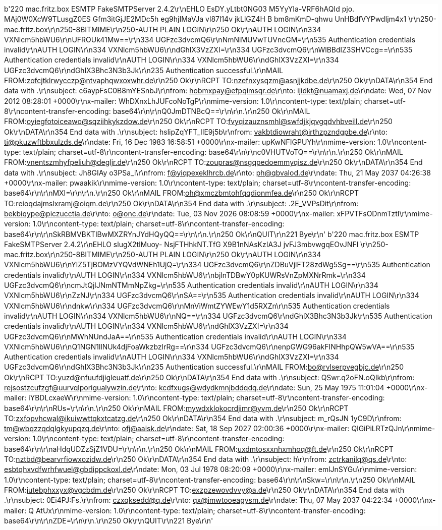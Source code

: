 b'220 mac.fritz.box ESMTP FakeSMTPServer 2.4.2\r\nEHLO EsDY.yLtbt0NG03  M5YyYIa-VRF6hAQId  pjo.  MAj0W0XcW9TLusgZ0ES Gfm3itGjJE2MDc5h eg9hjIMaVJa  vl87l14v jkLlGZ4H B bm8mKmD-qhwu  UnHBdfVYPwdIjm4x1  \r\n250-mac.fritz.box\r\n250-8BITMIME\r\n250-AUTH PLAIN LOGIN\r\n250 Ok\r\nAUTH LOGIN\r\n334 VXNlcm5hbWU6\r\nUFROUk41Mw==\r\n334 UGFzc3dvcmQ6\r\nNmNiMUVwTUVncGM=\r\n535 Authentication credentials invalid\r\nAUTH LOGIN\r\n334 VXNlcm5hbWU6\r\ndGhlX3VzZXI=\r\n334 UGFzc3dvcmQ6\r\nWlBBdlZ3SHVCcg==\r\n535 Authentication credentials invalid\r\nAUTH LOGIN\r\n334 VXNlcm5hbWU6\r\ndGhlX3VzZXI=\r\n334 UGFzc3dvcmQ6\r\ndGhlX3Bhc3N3b3Jk\r\n235 Authentication successful.\r\nMAIL FROM:<zofcjtklrwycczp@ntvaphqwxoxwhr.de>\r\n250 Ok\r\nRCPT TO:<nzefnxysqzm@asnjjkdbe.de>\r\n250 Ok\r\nDATA\r\n354 End data with <CR><LF>.<CR><LF>\r\nsubject: c6aypFsC0B8mYESnbJ\r\nfrom: hobmxpay@efpqimsqr.de\r\nto: ijidkt@nuamaxj.de\r\ndate: Wed, 07 Nov 2012 08:28:01 +0000\r\nx-mailer: WhDXnxLhJUFcoNoTgP\r\nmime-version: 1.0\r\ncontent-type: text/plain; charset=utf-8\r\ncontent-transfer-encoding: base64\r\n\r\nQ0JmDTNBcQ==\r\n\r\n.\r\n250 Ok\r\nMAIL FROM:<oyiegfotoiceawo@sqziihkykzdow.de>\r\n250 Ok\r\nRCPT TO:<fvyqizauznsmhl@swfdjkjqvgqdvhbveill.de>\r\n250 Ok\r\nDATA\r\n354 End data with <CR><LF>.<CR><LF>\r\nsubject: hslipZqYFT_lIE9j5b\r\nfrom: vakbtdiowraht@irthzpzndgpbe.de\r\nto: ti@pkuzwftbbxulzds.de\r\ndate: Fri, 16 Dec 1983 16:58:51 +0000\r\nx-mailer: upKwNFIGPUYh\r\nmime-version: 1.0\r\ncontent-type: text/plain; charset=utf-8\r\ncontent-transfer-encoding: base64\r\n\r\nc0VHUTVoTQ==\r\n\r\n.\r\n250 Ok\r\nMAIL FROM:<vnentszmhyfpeliuh@degljr.de>\r\n250 Ok\r\nRCPT TO:<zoupras@nsgqpedoemmyqisz.de>\r\n250 Ok\r\nDATA\r\n354 End data with <CR><LF>.<CR><LF>\r\nsubject: Jh8GIAy o3PSa_i\r\nfrom: f@yiqpexeklhrcb.de\r\nto: ph@qbvalod.de\r\ndate: Thu, 21 May 2037 04:26:38 +0000\r\nx-mailer: pwaakik\r\nmime-version: 1.0\r\ncontent-type: text/plain; charset=utf-8\r\ncontent-transfer-encoding: base64\r\n\r\nMXI=\r\n\r\n.\r\n250 Ok\r\nMAIL FROM:<oh@xmczbmtohfqqdionmfea.de>\r\n250 Ok\r\nRCPT TO:<reioqdajmslxramj@oiqm.de>\r\n250 Ok\r\nDATA\r\n354 End data with <CR><LF>.<CR><LF>\r\nsubject: .2E_VVPsDit\r\nfrom: bekbiqype@piczucctia.de\r\nto: o@onc.de\r\ndate: Tue, 03 Nov 2026 08:08:59 +0000\r\nx-mailer: xFPVTFsODnmTztI\r\nmime-version: 1.0\r\ncontent-type: text/plain; charset=utf-8\r\ncontent-transfer-encoding: base64\r\n\r\nSkRBMVBKTlBwMXZRYnJYdHQyQQ==\r\n\r\n.\r\n250 Ok\r\nQUIT\r\n221 Bye\r\n'
b'220 mac.fritz.box ESMTP FakeSMTPServer 2.4.2\r\nEHLO slugX2tlMuoy- NsjFTHhkNT.TfG X9B1nNAsKzIA3J jvFJ3mbvwgqEOvJNFl \r\n250-mac.fritz.box\r\n250-8BITMIME\r\n250-AUTH PLAIN LOGIN\r\n250 Ok\r\nAUTH LOGIN\r\n334 VXNlcm5hbWU6\r\nYlZ5TjBOMzVYQVdWNEh1UjQ=\r\n334 UGFzc3dvcmQ6\r\nZDBuVjlFT28zdWg5Sg==\r\n535 Authentication credentials invalid\r\nAUTH LOGIN\r\n334 VXNlcm5hbWU6\r\nbjlnTDBwY0pKUWRsVnZpMXNrRmk=\r\n334 UGFzc3dvcmQ6\r\ncmJtQjlJNmNTMmNpZkg=\r\n535 Authentication credentials invalid\r\nAUTH LOGIN\r\n334 VXNlcm5hbWU6\r\nZzNJ\r\n334 UGFzc3dvcmQ6\r\nSA==\r\n535 Authentication credentials invalid\r\nAUTH LOGIN\r\n334 VXNlcm5hbWU6\r\ndnkw\r\n334 UGFzc3dvcmQ6\r\nMnViWmtZYWEwY1d5RXZn\r\n535 Authentication credentials invalid\r\nAUTH LOGIN\r\n334 VXNlcm5hbWU6\r\nNQ==\r\n334 UGFzc3dvcmQ6\r\ndGhlX3Bhc3N3b3Jk\r\n535 Authentication credentials invalid\r\nAUTH LOGIN\r\n334 VXNlcm5hbWU6\r\ndGhlX3VzZXI=\r\n334 UGFzc3dvcmQ6\r\nMWhNUndJaA==\r\n535 Authentication credentials invalid\r\nAUTH LOGIN\r\n334 VXNlcm5hbWU6\r\nQ1NGN1llNUk4djFoaWkzbzlrRg==\r\n334 UGFzc3dvcmQ6\r\nenpGWG96akFINHhpQW5wVA==\r\n535 Authentication credentials invalid\r\nAUTH LOGIN\r\n334 VXNlcm5hbWU6\r\ndGhlX3VzZXI=\r\n334 UGFzc3dvcmQ6\r\ndGhlX3Bhc3N3b3Jk\r\n235 Authentication successful.\r\nMAIL FROM:<bo@rvlserpvegbjc.de>\r\n250 Ok\r\nRCPT TO:<yuzd@nfuufdjigleuatf.de>\r\n250 Ok\r\nDATA\r\n354 End data with <CR><LF>.<CR><LF>\r\nsubject: QSwr.q2oFN.oQIkb\r\nfrom: rejsostzcufzgf@uurvqlporigualywzin.de\r\nto: kcdfxugs@wdydkmnjbddqdq.de\r\ndate: Sun, 25 May 1975 11:01:04 +0000\r\nx-mailer: iYBDLcxaeW\r\nmime-version: 1.0\r\ncontent-type: text/plain; charset=utf-8\r\ncontent-transfer-encoding: base64\r\n\r\nRUs=\r\n\r\n.\r\n250 Ok\r\nMAIL FROM:<mywdxklokocrdjimr@yvm.de>\r\n250 Ok\r\nRCPT TO:<zxfopvhcwal@ikuiwwttqkxtcatzg.de>\r\n250 Ok\r\nDATA\r\n354 End data with <CR><LF>.<CR><LF>\r\nsubject: m_rQsJN 1yC9D\r\nfrom: tm@wbqzzqdqlgkyupqzq.de\r\nto: ofj@aaisk.de\r\ndate: Sat, 18 Sep 2027 02:00:36 +0000\r\nx-mailer: QlGiPiLRTzQJn\r\nmime-version: 1.0\r\ncontent-type: text/plain; charset=utf-8\r\ncontent-transfer-encoding: base64\r\n\r\naHdqUDZzSjZ1VDU=\r\n\r\n.\r\n250 Ok\r\nMAIL FROM:<uxdmtosxxnhxmhoq@ft.de>\r\n250 Ok\r\nRCPT TO:<nztbd@bearvrfiowxozidw.de>\r\n250 Ok\r\nDATA\r\n354 End data with <CR><LF>.<CR><LF>\r\nsubject: h\r\nfrom: zctrkanilq@qs.de\r\nto: esbtqhxvdfwrhfwuel@gbdippckoxl.de\r\ndate: Mon, 03 Jul 1978 08:20:09 +0000\r\nx-mailer: emlJnSYGu\r\nmime-version: 1.0\r\ncontent-type: text/plain; charset=utf-8\r\ncontent-transfer-encoding: base64\r\n\r\nSkw=\r\n\r\n.\r\n250 Ok\r\nMAIL FROM:<jutebphxxyx@vgcbdm.de>\r\n250 Ok\r\nRCPT TO:<exzpzewovdvvy@a.de>\r\n250 Ok\r\nDATA\r\n354 End data with <CR><LF>.<CR><LF>\r\nsubject: 0Ei4PJ:Fs.\r\nfrom: czxqksedd@q.de\r\nto: qx@imwtooeagysm.de\r\ndate: Thu, 07 May 2037 04:22:34 +0000\r\nx-mailer: Q AtUx\r\nmime-version: 1.0\r\ncontent-type: text/plain; charset=utf-8\r\ncontent-transfer-encoding: base64\r\n\r\nZDE=\r\n\r\n.\r\n250 Ok\r\nQUIT\r\n221 Bye\r\n'